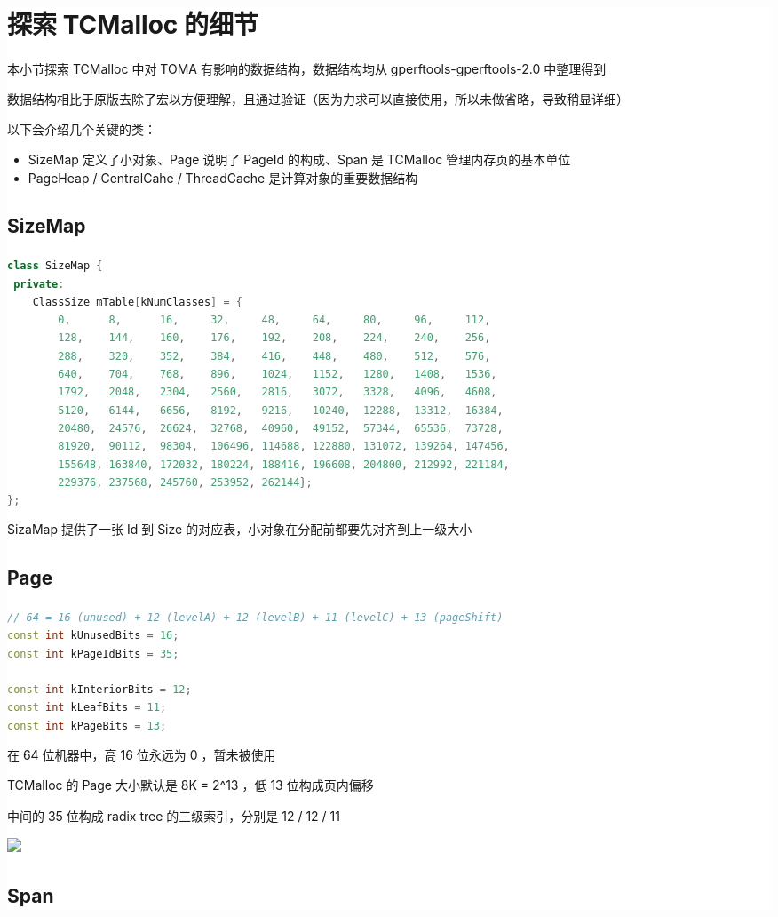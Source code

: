 # 探索 TCMalloc 的细节

本小节探索 TCMalloc 中对 TOMA 有影响的数据结构，数据结构均从 gperftools-gperftools-2.0 中整理得到

数据结构相比于原版去除了宏以方便理解，且通过验证（因为力求可以直接使用，所以未做省略，导致稍显详细）

以下会介绍几个关键的类：

+ SizeMap 定义了小对象、Page 说明了 PageId 的构成、Span 是 TCMalloc 管理内存页的基本单位
+ PageHeap / CentralCahe / ThreadCache 是计算对象的重要数据结构

## SizeMap

```cpp
class SizeMap {
 private:
    ClassSize mTable[kNumClasses] = {
        0,      8,      16,     32,     48,     64,     80,     96,     112,
        128,    144,    160,    176,    192,    208,    224,    240,    256,
        288,    320,    352,    384,    416,    448,    480,    512,    576,
        640,    704,    768,    896,    1024,   1152,   1280,   1408,   1536,
        1792,   2048,   2304,   2560,   2816,   3072,   3328,   4096,   4608,
        5120,   6144,   6656,   8192,   9216,   10240,  12288,  13312,  16384,
        20480,  24576,  26624,  32768,  40960,  49152,  57344,  65536,  73728,
        81920,  90112,  98304,  106496, 114688, 122880, 131072, 139264, 147456,
        155648, 163840, 172032, 180224, 188416, 196608, 204800, 212992, 221184,
        229376, 237568, 245760, 253952, 262144};
};
```

SizaMap 提供了一张 Id 到 Size 的对应表，小对象在分配前都要先对齐到上一级大小

## Page

```cpp
// 64 = 16 (unused) + 12 (levelA) + 12 (levelB) + 11 (levelC) + 13 (pageShift)
const int kUnusedBits = 16;
const int kPageIdBits = 35;

const int kInteriorBits = 12;
const int kLeafBits = 11;
const int kPageBits = 13;
```

在 64 位机器中，高 16 位永远为 0 ，暂未被使用

TCMalloc 的 Page 大小默认是 8K = 2^13 ，低 13 位构成页内偏移

中间的 35 位构成 radix tree 的三级索引，分别是 12 / 12 / 11

![](http://junbin-hexo-img.oss-cn-beijing.aliyuncs.com/tcmalloc-in-TOMA/page-and-span.jpeg)

## Span
